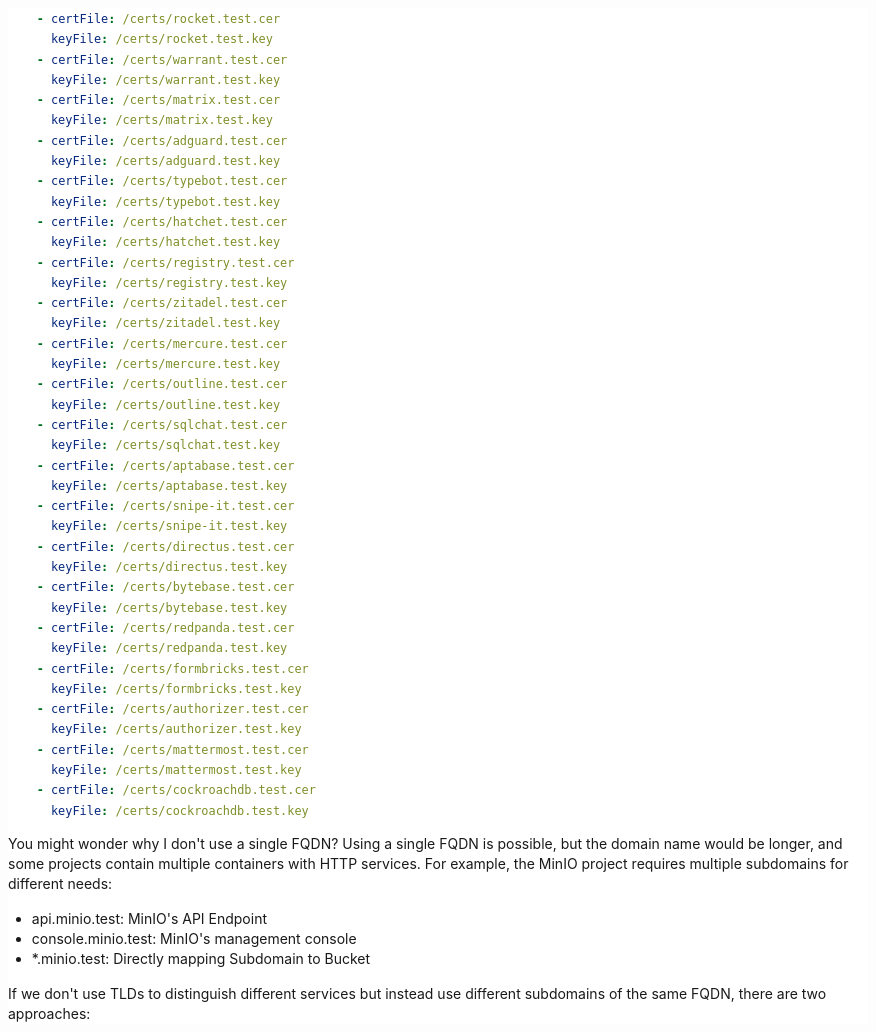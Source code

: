 ```yaml
    - certFile: /certs/rocket.test.cer
      keyFile: /certs/rocket.test.key
    - certFile: /certs/warrant.test.cer
      keyFile: /certs/warrant.test.key
    - certFile: /certs/matrix.test.cer
      keyFile: /certs/matrix.test.key
    - certFile: /certs/adguard.test.cer
      keyFile: /certs/adguard.test.key
    - certFile: /certs/typebot.test.cer
      keyFile: /certs/typebot.test.key
    - certFile: /certs/hatchet.test.cer
      keyFile: /certs/hatchet.test.key
    - certFile: /certs/registry.test.cer
      keyFile: /certs/registry.test.key
    - certFile: /certs/zitadel.test.cer
      keyFile: /certs/zitadel.test.key
    - certFile: /certs/mercure.test.cer
      keyFile: /certs/mercure.test.key
    - certFile: /certs/outline.test.cer
      keyFile: /certs/outline.test.key
    - certFile: /certs/sqlchat.test.cer
      keyFile: /certs/sqlchat.test.key
    - certFile: /certs/aptabase.test.cer
      keyFile: /certs/aptabase.test.key
    - certFile: /certs/snipe-it.test.cer
      keyFile: /certs/snipe-it.test.key
    - certFile: /certs/directus.test.cer
      keyFile: /certs/directus.test.key
    - certFile: /certs/bytebase.test.cer
      keyFile: /certs/bytebase.test.key
    - certFile: /certs/redpanda.test.cer
      keyFile: /certs/redpanda.test.key
    - certFile: /certs/formbricks.test.cer
      keyFile: /certs/formbricks.test.key
    - certFile: /certs/authorizer.test.cer
      keyFile: /certs/authorizer.test.key
    - certFile: /certs/mattermost.test.cer
      keyFile: /certs/mattermost.test.key
    - certFile: /certs/cockroachdb.test.cer
      keyFile: /certs/cockroachdb.test.key
```

You might wonder why I don't use a single FQDN? Using a single FQDN is possible, but the domain name would be longer, and some projects contain multiple containers with HTTP services. For example, the MinIO project requires multiple subdomains for different needs:

* api.minio.test: MinIO's API Endpoint
* console.minio.test: MinIO's management console
* *.minio.test: Directly mapping Subdomain to Bucket

If we don't use TLDs to distinguish different services but instead use different subdomains of the same FQDN, there are two approaches:
